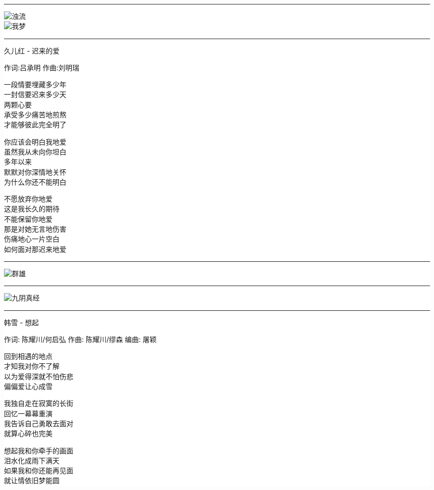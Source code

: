 ------
![浊流](../pic/sub/chuanguo.JPG)<br>
![我梦](../pic/sub/yanxu.JPG)<br>

-------
久儿红 - 迟来的爱

作词:吕承明
作曲:刘明瑞

一段情要埋藏多少年<br>
一封信要迟来多少天<br>
两颗心要<br>
承受多少痛苦地煎熬<br>
才能够彼此完全明了<br>

你应该会明白我地爱<br>
虽然我从未向你坦白<br>
多年以来<br>
默默对你深情地关怀<br>
为什么你还不能明白<br>

不愿放弃你地爱<br>
这是我长久的期待<br>
不能保留你地爱<br>
那是对她无言地伤害<br>
伤痛地心一片空白<br>
如何面对那迟来地爱<br>

-------
![群雄](../pic/sub/sanguo.JPG)

-------
![九阴真经](../pic/sub/jiuyinzhenjing.JPG) <br>

-------
韩雪 - 想起

作词: 陈耀川/何启弘
作曲: 陈耀川/缪森
编曲: 屠颖

回到相遇的地点<br>
才知我对你不了解<br>
以为爱得深就不怕伤悲<br>
偏偏爱让心成雪<br>

我独自走在寂寞的长街<br>
回忆一幕幕重演<br>
我告诉自己勇敢去面对<br>
就算心碎也完美<br>

想起我和你牵手的画面<br>
泪水化成雨下满天<br>
如果我和你还能再见面<br>
就让情依旧梦能圆<br>
